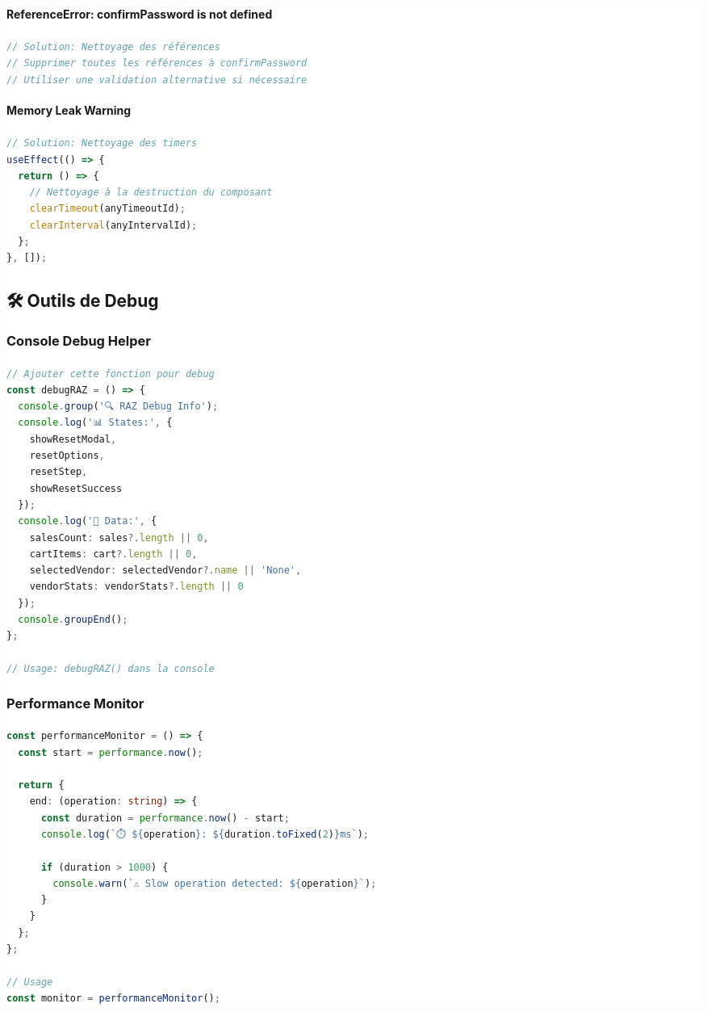 #### ReferenceError: confirmPassword is not defined
```typescript
// Solution: Nettoyage des références
// Supprimer toutes les références à confirmPassword
// Utiliser une validation alternative si nécessaire
```

#### Memory Leak Warning
```typescript
// Solution: Nettoyage des timers
useEffect(() => {
  return () => {
    // Nettoyage à la destruction du composant
    clearTimeout(anyTimeoutId);
    clearInterval(anyIntervalId);
  };
}, []);
```

## 🛠️ Outils de Debug

### Console Debug Helper
```typescript
// Ajouter cette fonction pour debug
const debugRAZ = () => {
  console.group('🔍 RAZ Debug Info');
  console.log('📊 States:', {
    showResetModal,
    resetOptions,
    resetStep,
    showResetSuccess
  });
  console.log('💾 Data:', {
    salesCount: sales?.length || 0,
    cartItems: cart?.length || 0,
    selectedVendor: selectedVendor?.name || 'None',
    vendorStats: vendorStats?.length || 0
  });
  console.groupEnd();
};

// Usage: debugRAZ() dans la console
```

### Performance Monitor
```typescript
const performanceMonitor = () => {
  const start = performance.now();
  
  return {
    end: (operation: string) => {
      const duration = performance.now() - start;
      console.log(`⏱️ ${operation}: ${duration.toFixed(2)}ms`);
      
      if (duration > 1000) {
        console.warn(`⚠️ Slow operation detected: ${operation}`);
      }
    }
  };
};

// Usage
const monitor = performanceMonitor();
```